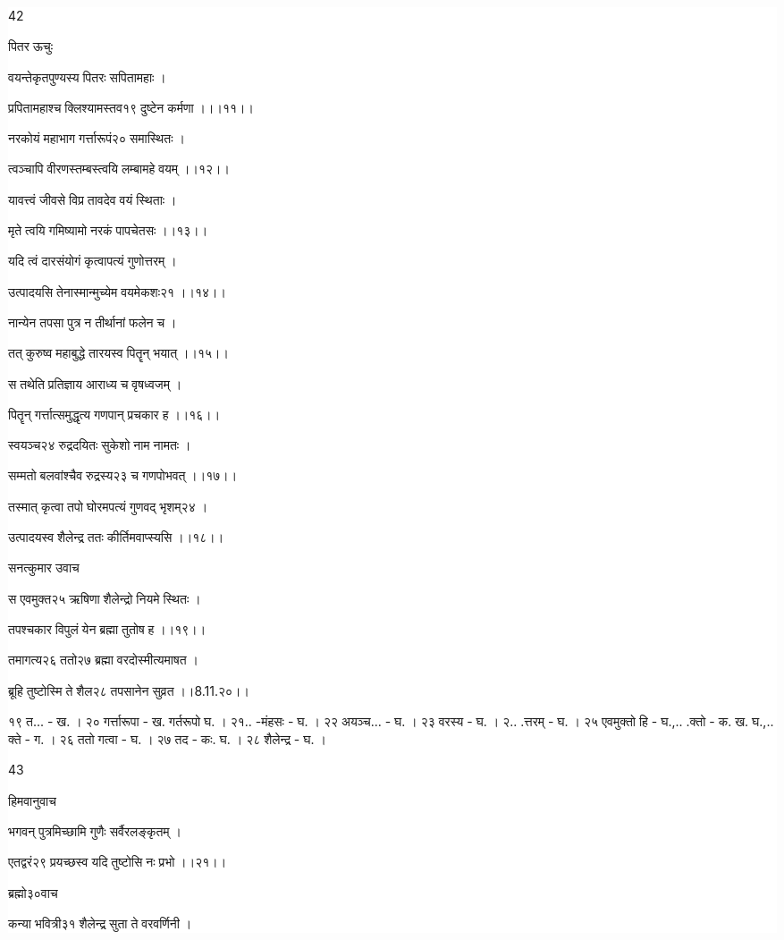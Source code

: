       
    
42  
    
पितर ऊचुः  
    
वयन्तेकृतपुण्यस्य पितरः सपितामहाः ।  
    
प्रपितामहाश्च क्लिश्यामस्तव१९ दुष्टेन कर्मणा ।।।११।।  
    
नरकोयं महाभाग गर्त्तारूपं२० समास्थितः ।  
    
त्वञ्चापि वीरणस्तम्बस्त्वयि लम्बामहे वयम् ।।१२।।  
    
यावत्त्वं जीवसे विप्र तावदेव वयं स्थिताः ।  
    
मृते त्वयि गमिष्यामो नरकं पापचेतसः ।।१३।।  
    
यदि त्वं दारसंयोगं कृत्वापत्यं गुणोत्तरम् ।  
    
उत्पादयसि तेनास्मान्मुच्येम वयमेकशः२१ ।।१४।।  
    
नान्येन तपसा पुत्र न तीर्थानां फलेन च ।  
    
तत् कुरुष्व महाबुद्धे तारयस्व पितॄन् भयात् ।।१५।।  
    
स तथेति प्रतिज्ञाय आराध्य च वृषध्वजम् ।  
    
पितॄन् गर्त्तात्समुद्धृत्य गणपान् प्रचकार ह ।।१६।।  
    
स्वयञ्च२४ रुद्रदयितः सुकेशो नाम नामतः ।  
    
सम्मतो बलवांश्चैव रुद्रस्य२३ च गणपोभवत् ।।१७।।  
    
तस्मात् कृत्वा तपो घोरमपत्यं गुणवद् भृशम्२४ ।  
    
उत्पादयस्व शैलेन्द्र ततः कीर्तिमवाप्स्यसि ।।१८।।  
    
सनत्कुमार उवाच  
    
स एवमुक्त२५ ऋषिणा शैलेन्द्रो नियमे स्थितः ।  
    
तपश्चकार विपुलं येन ब्रह्मा तुतोष ह ।।१९।।  
    
तमागत्य२६ ततो२७ ब्रह्मा वरदोस्मीत्यमाषत ।  
    
ब्रूहि तुष्टोस्मि ते शैल२८ तपसानेन सुव्रत ।।8.11.२०।।  
    
१९ त... - ख. । २० गर्त्तारूपा - ख. गर्तरूपो घ. । २१.. -मंहसः - घ. । २२ अयञ्च... - घ. । २३ वरस्य - घ. । २.. .त्तरम् - घ. । २५ एवमुक्तो हि - घ.,.. .क्तो - क. ख. घ.,.. क्ते - ग. । २६ ततो गत्वा - घ. । २७ तद - कः. घ. । २८ शैलेन्द्र - घ. ।  
    
      
    
43  
    
हिमवानुवाच  
    
भगवन् पुत्रमिच्छामि गुणैः सर्वैरलङ्कृतम् ।  
    
एतद्वरं२९ प्रयच्छस्व यदि तुष्टोसि नः प्रभो ।।२१।।  
    
ब्रह्मो३०वाच  
    
कन्या भवित्री३१ शैलेन्द्र सुता ते वरवर्णिनी ।  
    